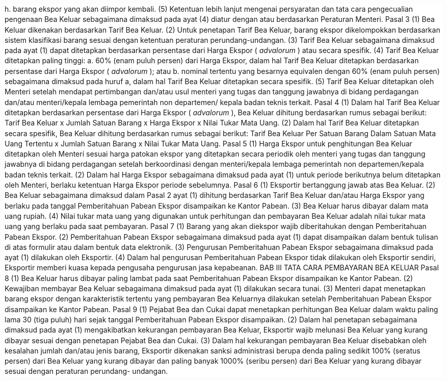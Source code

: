 h. barang ekspor yang akan diimpor kembali.
(5) Ketentuan lebih lanjut mengenai persyaratan dan tata cara pengecualian pengenaan Bea Keluar sebagaimana dimaksud pada ayat (4) diatur dengan atau berdasarkan Peraturan Menteri.
Pasal 3
(1) Bea Keluar dikenakan berdasarkan Tarif Bea Keluar.
(2) Untuk penetapan Tarif Bea Keluar, barang ekspor dikelompokkan berdasarkan sistem klasifikasi barang sesuai dengan ketentuan peraturan perundang-undangan.
(3) Tarif Bea Keluar sebagaimana dimaksud pada ayat (1) dapat ditetapkan berdasarkan persentase dari Harga Ekspor ( _advalorum_ ) atau secara spesifik.
(4) Tarif Bea Keluar ditetapkan paling tinggi:
a. 60% (enam puluh persen) dari Harga Ekspor, dalam hal Tarif Bea Keluar ditetapkan berdasarkan persentase dari Harga Ekspor ( _advalorum_ ); atau
b. nominal tertentu yang besarnya equivalen dengan 60% (enam puluh persen) sebagaimana dimaksud pada huruf a, dalam hal Tarif Bea Keluar ditetapkan secara spesifik.
(5) Tarif Bea Keluar ditetapkan oleh Menteri setelah mendapat pertimbangan dan/atau usul menteri yang tugas dan tanggung jawabnya di bidang perdagangan dan/atau menteri/kepala lembaga pemerintah non departemen/ kepala badan teknis terkait.
Pasal 4
(1) Dalam hal Tarif Bea Keluar ditetapkan berdasarkan persentase dari Harga Ekspor ( _advalorum_ ), Bea Keluar dihitung berdasarkan rumus sebagai berikut: Tarif Bea Keluar x Jumlah Satuan Barang x Harga Ekspor x Nilai Tukar Mata Uang.
(2) Dalam hal Tarif Bea Keluar ditetapkan secara spesifik, Bea Keluar dihitung berdasarkan rumus sebagai berikut: Tarif Bea Keluar Per Satuan Barang Dalam Satuan Mata Uang Tertentu x Jumlah Satuan Barang x Nilai Tukar Mata Uang.
Pasal 5
(1) Harga Ekspor untuk penghitungan Bea Keluar ditetapkan oleh Menteri sesuai harga patokan ekspor yang ditetapkan secara periodik oleh menteri yang tugas dan tanggung jawabnya di bidang perdagangan setelah berkoordinasi dengan menteri/kepala lembaga pemerintah non departemen/kepala badan teknis terkait.
(2) Dalam hal Harga Ekspor sebagaimana dimaksud pada ayat (1) untuk periode berikutnya belum ditetapkan oleh Menteri, berlaku ketentuan Harga Ekspor periode sebelumnya.
Pasal 6
(1) Eksportir bertanggung jawab atas Bea Keluar.
(2) Bea Keluar sebagaimana dimaksud dalam Pasal 2 ayat (1) dihitung berdasarkan Tarif Bea Keluar dan/atau Harga Ekspor yang berlaku pada tanggal Pemberitahuan Pabean Ekspor disampaikan ke Kantor Pabean.
(3) Bea Keluar harus dibayar dalam mata uang rupiah.
(4) Nilai tukar mata uang yang digunakan untuk perhitungan dan pembayaran Bea Keluar adalah nilai tukar mata uang yang berlaku pada saat pembayaran.
Pasal 7
(1) Barang yang akan diekspor wajib diberitahukan dengan Pemberitahuan Pabean Ekspor.
(2) Pemberitahuan Pabean Ekspor sebagaimana dimaksud pada ayat (1) dapat disampaikan dalam bentuk tulisan di atas formulir atau dalam bentuk data elektronik.
(3) Pengurusan Pemberitahuan Pabean Ekspor sebagaimana dimaksud pada ayat (1) dilakukan oleh Eksportir.
(4) Dalam hal pengurusan Pemberitahuan Pabean Ekspor tidak dilakukan oleh Eksportir sendiri, Eksportir memberi kuasa kepada pengusaha pengurusan jasa kepabeanan.
BAB III TATA CARA PEMBAYARAN BEA KELUAR
Pasal 8
(1) Bea Keluar harus dibayar paling lambat pada saat Pemberitahuan Pabean Ekspor disampaikan ke Kantor Pabean.
(2) Kewajiban membayar Bea Keluar sebagaimana dimaksud pada ayat (1) dilakukan secara tunai.
(3) Menteri dapat menetapkan barang ekspor dengan karakteristik tertentu yang pembayaran Bea Keluarnya dilakukan setelah Pemberitahuan Pabean Ekspor disampaikan ke Kantor Pabean.
Pasal 9
(1) Pejabat Bea dan Cukai dapat menetapkan perhitungan Bea Keluar dalam waktu paling lama 30 (tiga puluh) hari sejak tanggal Pemberitahuan Pabean Ekspor disampaikan.
(2) Dalam hal penetapan sebagaimana dimaksud pada ayat (1) mengakibatkan kekurangan pembayaran Bea Keluar, Eksportir wajib melunasi Bea Keluar yang kurang dibayar sesuai dengan penetapan Pejabat Bea dan Cukai.
(3) Dalam hal kekurangan pembayaran Bea Keluar disebabkan oleh kesalahan jumlah dan/atau jenis barang, Eksportir dikenakan sanksi administrasi berupa denda paling sedikit 100% (seratus persen) dari Bea Keluar yang kurang dibayar dan paling banyak 1000% (seribu persen) dari Bea Keluar yang kurang dibayar sesuai dengan peraturan perundang- undangan.